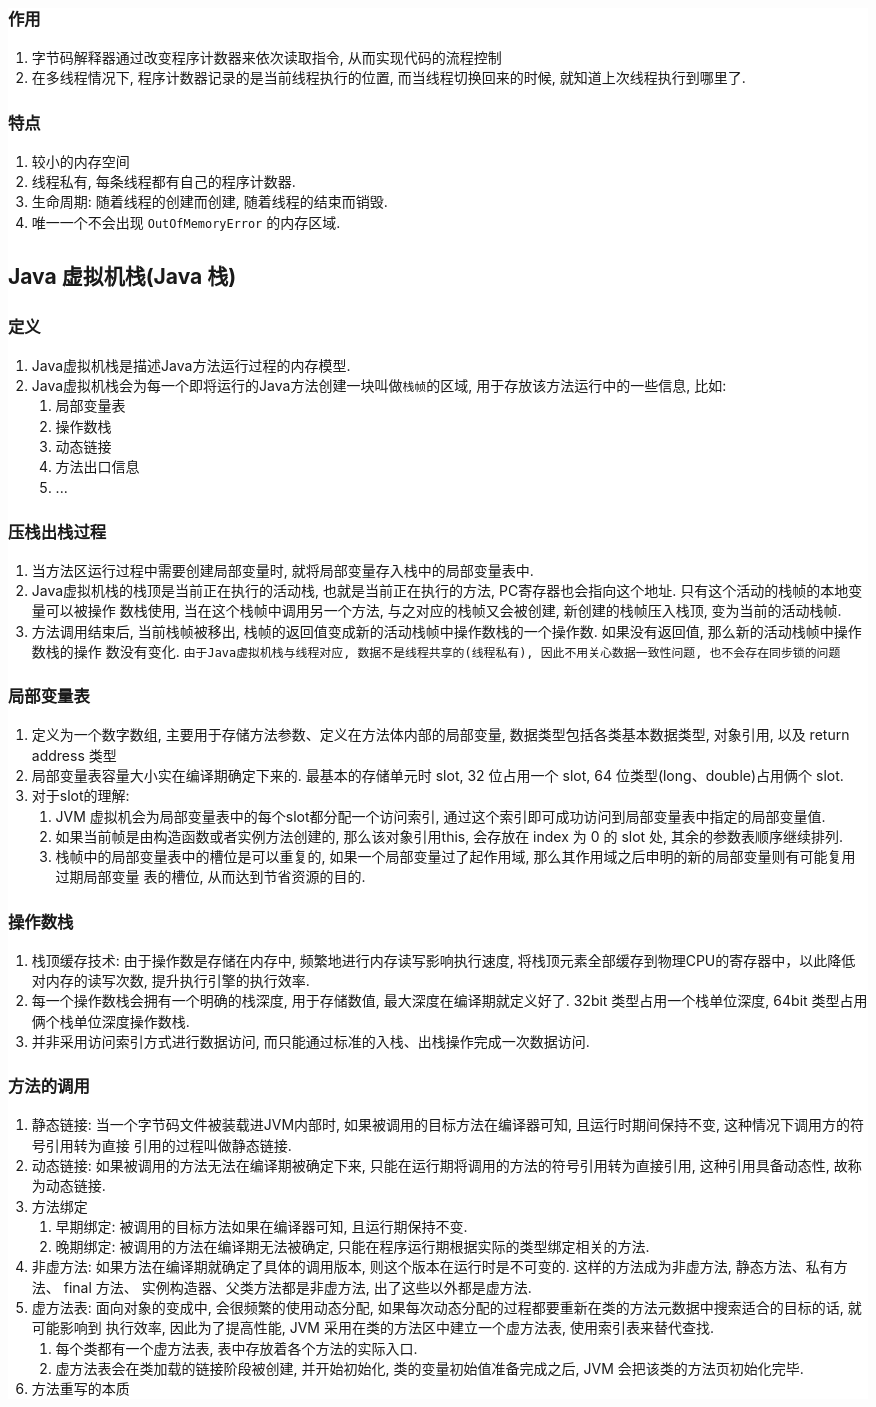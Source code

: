 ### 作用
1. 字节码解释器通过改变程序计数器来依次读取指令, 从而实现代码的流程控制
2. 在多线程情况下, 程序计数器记录的是当前线程执行的位置, 而当线程切换回来的时候, 就知道上次线程执行到哪里了.

### 特点
1. 较小的内存空间
2. 线程私有, 每条线程都有自己的程序计数器. 
3. 生命周期: 随着线程的创建而创建, 随着线程的结束而销毁. 
4. 唯一一个不会出现 `OutOfMemoryError` 的内存区域. 

## Java 虚拟机栈(Java 栈)

### 定义
1. Java虚拟机栈是描述Java方法运行过程的内存模型.
2. Java虚拟机栈会为每一个即将运行的Java方法创建一块叫做`栈帧`的区域, 用于存放该方法运行中的一些信息, 比如:
   1. 局部变量表
   2. 操作数栈
   3. 动态链接
   4. 方法出口信息
   5. ...

### 压栈出栈过程

1. 当方法区运行过程中需要创建局部变量时, 就将局部变量存入栈中的局部变量表中.   
2. Java虚拟机栈的栈顶是当前正在执行的活动栈, 也就是当前正在执行的方法, PC寄存器也会指向这个地址. 只有这个活动的栈帧的本地变量可以被操作
数栈使用, 当在这个栈帧中调用另一个方法, 与之对应的栈帧又会被创建, 新创建的栈帧压入栈顶, 变为当前的活动栈帧. 
3. 方法调用结束后, 当前栈帧被移出, 栈帧的返回值变成新的活动栈帧中操作数栈的一个操作数. 如果没有返回值, 那么新的活动栈帧中操作数栈的操作
数没有变化. 
`由于Java虚拟机栈与线程对应, 数据不是线程共享的(线程私有), 因此不用关心数据一致性问题, 也不会存在同步锁的问题`

### 局部变量表

1. 定义为一个数字数组, 主要用于存储方法参数、定义在方法体内部的局部变量, 数据类型包括各类基本数据类型, 对象引用, 以及 return address 类型
2. 局部变量表容量大小实在编译期确定下来的. 最基本的存储单元时 slot, 32 位占用一个 slot, 64 位类型(long、double)占用俩个 slot.
3. 对于slot的理解: 
   1. JVM 虚拟机会为局部变量表中的每个slot都分配一个访问索引, 通过这个索引即可成功访问到局部变量表中指定的局部变量值.
   2. 如果当前帧是由构造函数或者实例方法创建的, 那么该对象引用this, 会存放在 index 为 0 的 slot 处, 其余的参数表顺序继续排列. 
   3. 栈帧中的局部变量表中的槽位是可以重复的, 如果一个局部变量过了起作用域, 那么其作用域之后申明的新的局部变量则有可能复用过期局部变量
   表的槽位, 从而达到节省资源的目的.

### 操作数栈

1. 栈顶缓存技术: 由于操作数是存储在内存中, 频繁地进行内存读写影响执行速度, 将栈顶元素全部缓存到物理CPU的寄存器中，以此降低对内存的读写次数,
提升执行引擎的执行效率. 
2. 每一个操作数栈会拥有一个明确的栈深度, 用于存储数值, 最大深度在编译期就定义好了. 32bit 类型占用一个栈单位深度, 64bit 类型占用俩个栈单位深度操作数栈.
3. 并非采用访问索引方式进行数据访问, 而只能通过标准的入栈、出栈操作完成一次数据访问. 

### 方法的调用

1. 静态链接: 当一个字节码文件被装载进JVM内部时, 如果被调用的目标方法在编译器可知, 且运行时期间保持不变, 这种情况下调用方的符号引用转为直接
引用的过程叫做静态链接. 
2. 动态链接: 如果被调用的方法无法在编译期被确定下来, 只能在运行期将调用的方法的符号引用转为直接引用, 这种引用具备动态性, 故称为动态链接. 
3. 方法绑定
   1. 早期绑定: 被调用的目标方法如果在编译器可知, 且运行期保持不变. 
   2. 晚期绑定: 被调用的方法在编译期无法被确定, 只能在程序运行期根据实际的类型绑定相关的方法. 
4. 非虚方法: 如果方法在编译期就确定了具体的调用版本, 则这个版本在运行时是不可变的. 这样的方法成为非虚方法, 静态方法、私有方法、 final 方法、 
实例构造器、父类方法都是非虚方法, 出了这些以外都是虚方法. 
5. 虚方法表: 面向对象的变成中, 会很频繁的使用动态分配, 如果每次动态分配的过程都要重新在类的方法元数据中搜索适合的目标的话, 就可能影响到
执行效率, 因此为了提高性能, JVM 采用在类的方法区中建立一个虚方法表, 使用索引表来替代查找. 
   1. 每个类都有一个虚方法表, 表中存放着各个方法的实际入口. 
   2. 虚方法表会在类加载的链接阶段被创建, 并开始初始化, 类的变量初始值准备完成之后, JVM 会把该类的方法页初始化完毕.
6. 方法重写的本质